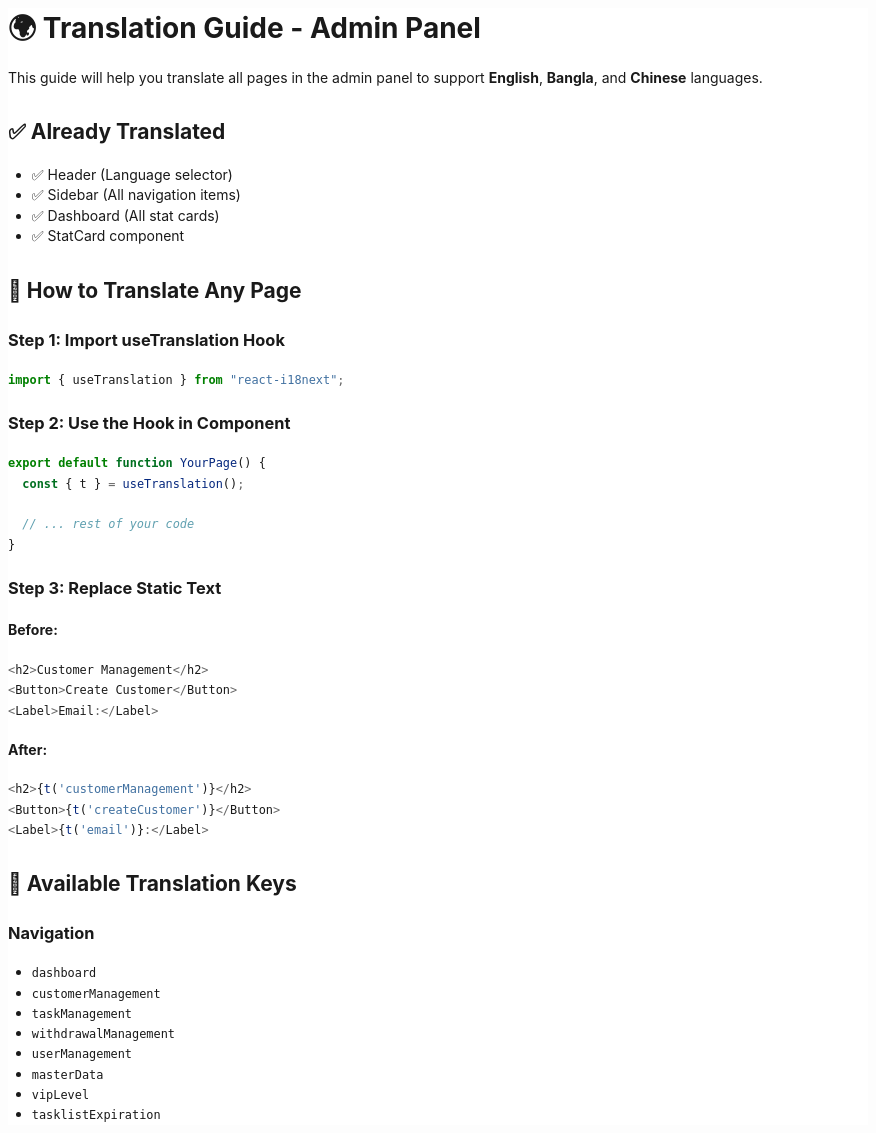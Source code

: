 # 🌍 Translation Guide - Admin Panel

This guide will help you translate all pages in the admin panel to support **English**, **Bangla**, and **Chinese** languages.

## ✅ Already Translated

- ✅ Header (Language selector)
- ✅ Sidebar (All navigation items)
- ✅ Dashboard (All stat cards)
- ✅ StatCard component

## 📝 How to Translate Any Page

### Step 1: Import useTranslation Hook

```typescript
import { useTranslation } from "react-i18next";
```

### Step 2: Use the Hook in Component

```typescript
export default function YourPage() {
  const { t } = useTranslation();
  
  // ... rest of your code
}
```

### Step 3: Replace Static Text

#### Before:
```typescript
<h2>Customer Management</h2>
<Button>Create Customer</Button>
<Label>Email:</Label>
```

#### After:
```typescript
<h2>{t('customerManagement')}</h2>
<Button>{t('createCustomer')}</Button>
<Label>{t('email')}:</Label>
```

## 🔑 Available Translation Keys

### Navigation
- `dashboard`
- `customerManagement`
- `taskManagement`
- `withdrawalManagement`
- `userManagement`
- `masterData`
- `vipLevel`
- `tasklistExpiration`
